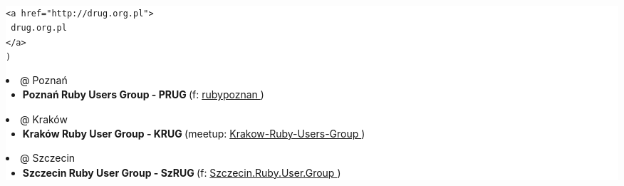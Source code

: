     <a href="http://drug.org.pl">
     drug.org.pl
    </a>
    )
   </li>
  </ul>
 </li>
 <li>
  @ Poznań
  <ul>
   <li>
    <strong>
     Poznań Ruby Users Group - PRUG
    </strong>
    (f:
    <a href="https://www.facebook.com/rubypoznan">
     rubypoznan
    </a>
    )
   </li>
  </ul>
 </li>
 <li>
  @ Kraków
  <ul>
   <li>
    <strong>
     Kraków Ruby User Group - KRUG
    </strong>
    (meetup:
    <a href="http://meetup.com/Krakow-Ruby-Users-Group">
     Krakow-Ruby-Users-Group
    </a>
    )
   </li>
  </ul>
 </li>
 <li>
  @ Szczecin
  <ul>
   <li>
    <strong>
     Szczecin Ruby User Group - SzRUG
    </strong>
    (f:
    <a href="https://www.facebook.com/Szczecin.Ruby.User.Group">
     Szczecin.Ruby.User.Group
    </a>
    )
   </li>
  </ul>
 </li>
</ul>
